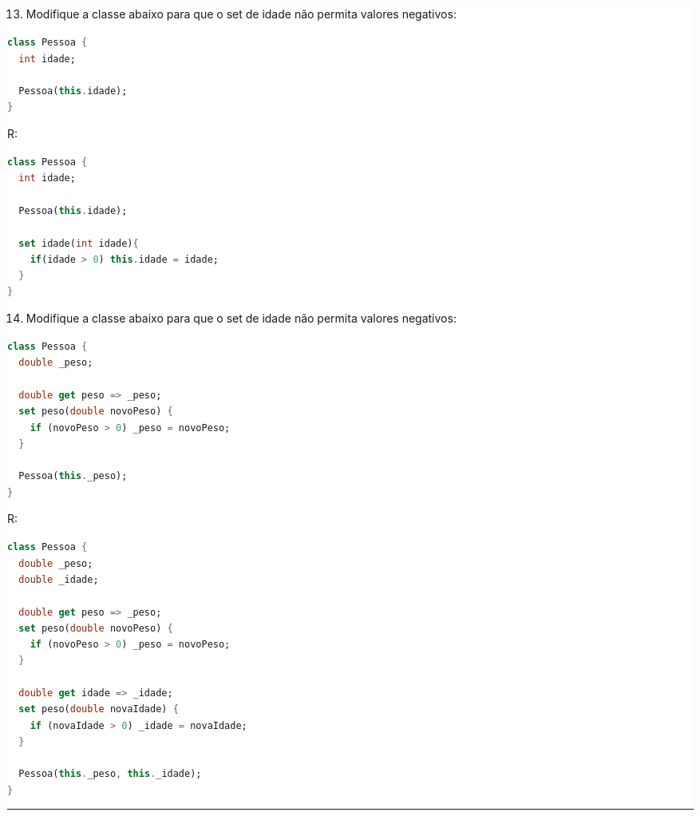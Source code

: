 13. Modifique a classe abaixo para que o set de idade não permita valores negativos:
```dart
class Pessoa {
  int idade;
  
  Pessoa(this.idade);
}
```

R:
```dart
class Pessoa {
  int idade;
  
  Pessoa(this.idade);

  set idade(int idade){
    if(idade > 0) this.idade = idade;
  }
}
```

14. Modifique a classe abaixo para que o set de idade não permita valores negativos:
```dart
class Pessoa {
  double _peso;
  
  double get peso => _peso;
  set peso(double novoPeso) {
    if (novoPeso > 0) _peso = novoPeso;
  }
  
  Pessoa(this._peso);
}
```
R:
```dart
class Pessoa {
  double _peso;
  double _idade;

  double get peso => _peso;
  set peso(double novoPeso) {
    if (novoPeso > 0) _peso = novoPeso;
  }

  double get idade => _idade;
  set peso(double novaIdade) {
    if (novaIdade > 0) _idade = novaIdade;
  }
  
  Pessoa(this._peso, this._idade);
}
```

---